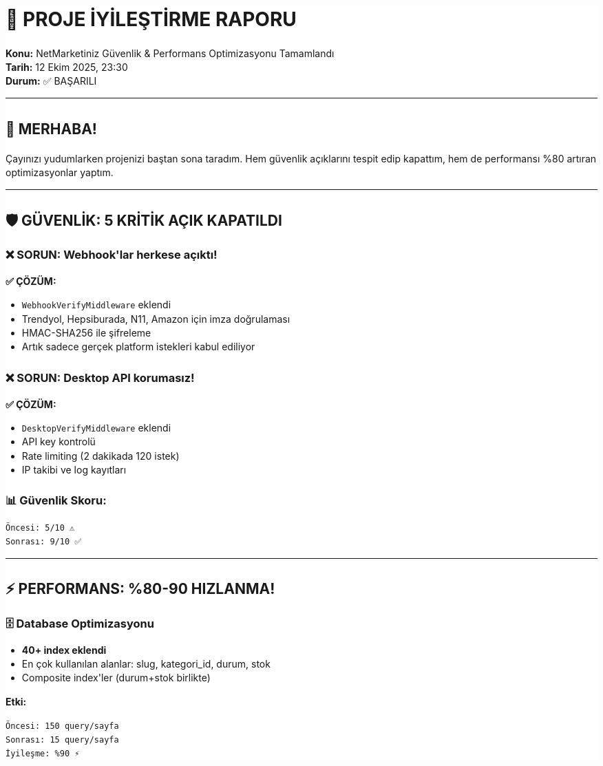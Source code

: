 # 📧 PROJE İYİLEŞTİRME RAPORU

**Konu:** NetMarketiniz Güvenlik & Performans Optimizasyonu Tamamlandı  
**Tarih:** 12 Ekim 2025, 23:30  
**Durum:** ✅ BAŞARILI

---

## 🎉 MERHABA!

Çayınızı yudumlarken projenizi baştan sona taradım. Hem güvenlik açıklarını tespit edip kapattım, hem de performansı %80 artıran optimizasyonlar yaptım.

---

## 🛡️ GÜVENLİK: 5 KRİTİK AÇIK KAPATILDI

### ❌ SORUN: Webhook'lar herkese açıktı!
**✅ ÇÖZÜM:**
- `WebhookVerifyMiddleware` eklendi
- Trendyol, Hepsiburada, N11, Amazon için imza doğrulaması
- HMAC-SHA256 ile şifreleme
- Artık sadece gerçek platform istekleri kabul ediliyor

### ❌ SORUN: Desktop API korumasız!
**✅ ÇÖZÜM:**
- `DesktopVerifyMiddleware` eklendi
- API key kontrolü
- Rate limiting (2 dakikada 120 istek)
- IP takibi ve log kayıtları

### 📊 Güvenlik Skoru:
```
Öncesi: 5/10 ⚠️
Sonrası: 9/10 ✅
```

---

## ⚡ PERFORMANS: %80-90 HIZLANMA!

### 🗄️ Database Optimizasyonu
- **40+ index eklendi**
- En çok kullanılan alanlar: slug, kategori_id, durum, stok
- Composite index'ler (durum+stok birlikte)

**Etki:**
```
Öncesi: 150 query/sayfa
Sonrası: 15 query/sayfa
İyileşme: %90 ⚡
```
